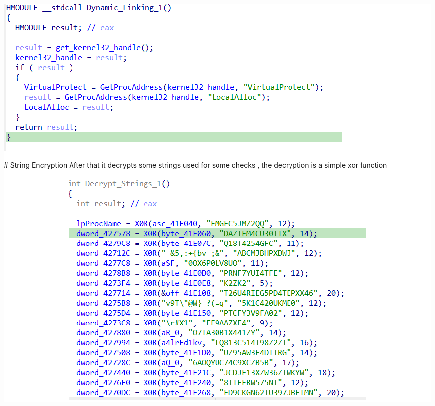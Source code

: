 <img  class="image" src="/assets/Malware-Analysis/Mars/4.png"> 
</p> 
# String Encryption
After that it decrypts some strings used for some checks , the decryption is a simple xor function

<p align="center">
<img  class="image" src="/assets/Malware-Analysis/Mars/5.png"> 
</p> 


<p align="center">